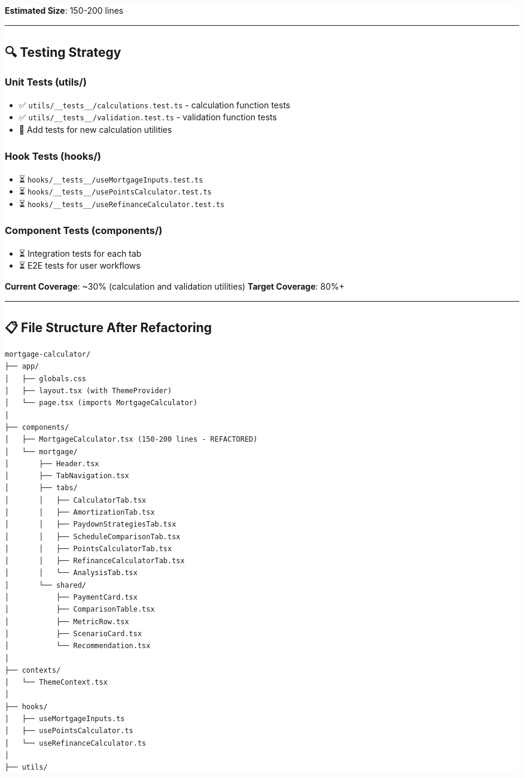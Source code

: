 **Estimated Size**: 150-200 lines

---

## 🔍 Testing Strategy

### Unit Tests (utils/)
- ✅ `utils/__tests__/calculations.test.ts` - calculation function tests
- ✅ `utils/__tests__/validation.test.ts` - validation function tests
- 🔄 Add tests for new calculation utilities

### Hook Tests (hooks/)
- ⏳ `hooks/__tests__/useMortgageInputs.test.ts`
- ⏳ `hooks/__tests__/usePointsCalculator.test.ts`
- ⏳ `hooks/__tests__/useRefinanceCalculator.test.ts`

### Component Tests (components/)
- ⏳ Integration tests for each tab
- ⏳ E2E tests for user workflows

**Current Coverage**: ~30% (calculation and validation utilities)
**Target Coverage**: 80%+

---

## 📋 File Structure After Refactoring

```
mortgage-calculator/
├── app/
│   ├── globals.css
│   ├── layout.tsx (with ThemeProvider)
│   └── page.tsx (imports MortgageCalculator)
│
├── components/
│   ├── MortgageCalculator.tsx (150-200 lines - REFACTORED)
│   └── mortgage/
│       ├── Header.tsx
│       ├── TabNavigation.tsx
│       ├── tabs/
│       │   ├── CalculatorTab.tsx
│       │   ├── AmortizationTab.tsx
│       │   ├── PaydownStrategiesTab.tsx
│       │   ├── ScheduleComparisonTab.tsx
│       │   ├── PointsCalculatorTab.tsx
│       │   ├── RefinanceCalculatorTab.tsx
│       │   └── AnalysisTab.tsx
│       └── shared/
│           ├── PaymentCard.tsx
│           ├── ComparisonTable.tsx
│           ├── MetricRow.tsx
│           ├── ScenarioCard.tsx
│           └── Recommendation.tsx
│
├── contexts/
│   └── ThemeContext.tsx
│
├── hooks/
│   ├── useMortgageInputs.ts
│   ├── usePointsCalculator.ts
│   └── useRefinanceCalculator.ts
│
├── utils/
```